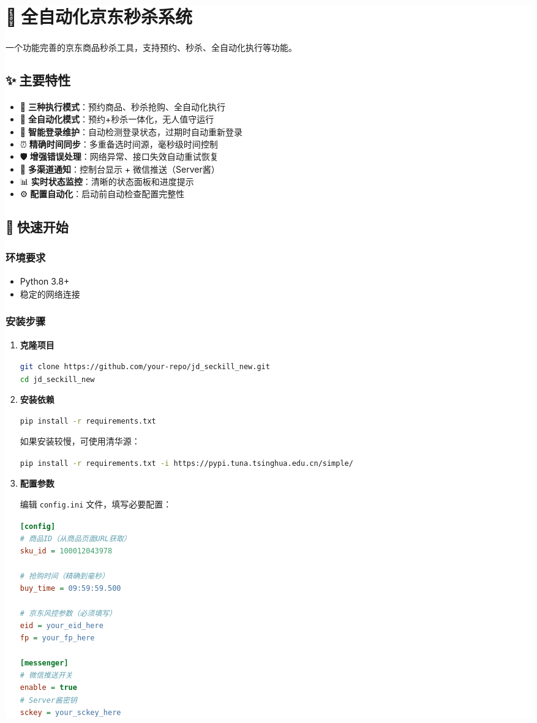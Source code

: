 # 🤖 全自动化京东秒杀系统

一个功能完善的京东商品秒杀工具，支持预约、秒杀、全自动化执行等功能。

## ✨ 主要特性

- 🎯 **三种执行模式**：预约商品、秒杀抢购、全自动化执行
- 🤖 **全自动化模式**：预约+秒杀一体化，无人值守运行
- 🔐 **智能登录维护**：自动检测登录状态，过期时自动重新登录
- ⏰ **精确时间同步**：多重备选时间源，毫秒级时间控制
- 🛡️ **增强错误处理**：网络异常、接口失效自动重试恢复
- 📱 **多渠道通知**：控制台显示 + 微信推送（Server酱）
- 📊 **实时状态监控**：清晰的状态面板和进度提示
- ⚙️ **配置自动化**：启动前自动检查配置完整性

## 🚀 快速开始

### 环境要求

- Python 3.8+
- 稳定的网络连接

### 安装步骤

1. **克隆项目**
   ```bash
   git clone https://github.com/your-repo/jd_seckill_new.git
   cd jd_seckill_new
   ```

2. **安装依赖**
   ```bash
   pip install -r requirements.txt
   ```

   如果安装较慢，可使用清华源：
   ```bash
   pip install -r requirements.txt -i https://pypi.tuna.tsinghua.edu.cn/simple/
   ```

3. **配置参数**

   编辑 `config.ini` 文件，填写必要配置：

   ```ini
   [config]
   # 商品ID（从商品页面URL获取）
   sku_id = 100012043978

   # 抢购时间（精确到毫秒）
   buy_time = 09:59:59.500

   # 京东风控参数（必须填写）
   eid = your_eid_here
   fp = your_fp_here

   [messenger]
   # 微信推送开关
   enable = true
   # Server酱密钥
   sckey = your_sckey_here
   ```
